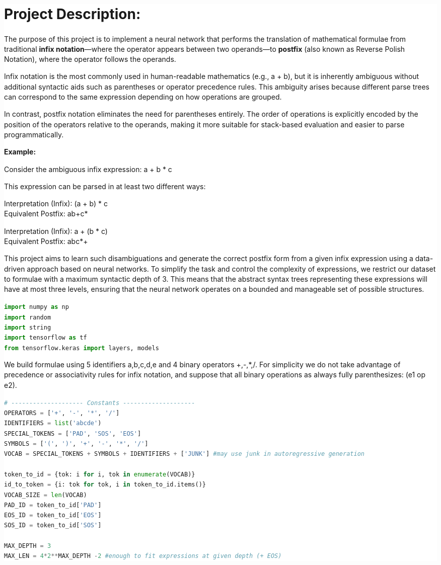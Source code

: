 # Project Description:

The purpose of this project is to implement a neural network that performs the translation of mathematical formulae from traditional **infix notation**—where the operator appears between two operands—to **postfix** (also known as Reverse Polish Notation), where the operator follows the operands.

Infix notation is the most commonly used in human-readable mathematics (e.g., a + b), but it is inherently ambiguous without additional syntactic aids such as parentheses or operator precedence rules. This ambiguity arises because different parse trees can correspond to the same expression depending on how operations are grouped.

In contrast, postfix notation eliminates the need for parentheses entirely. The order of operations is explicitly encoded by the position of the operators relative to the operands, making it more suitable for stack-based evaluation and easier to parse programmatically.

**Example:**

Consider the ambiguous infix expression:
a + b * c

This expression can be parsed in at least two different ways:

Interpretation (Infix):	(a + b) * c	   
Equivalent Postfix: ab+c*

Interpretation (Infix):	a + (b * c)	          
Equivalent Postfix: abc*+


This project aims to learn such disambiguations and generate the correct postfix form from a given infix expression using a data-driven approach based on neural networks. To simplify the task and control the complexity of expressions, we restrict our dataset to formulae with a maximum syntactic depth of 3. This means that the abstract syntax trees representing these expressions will have at most three levels, ensuring that the neural network operates on a bounded and manageable set of possible structures.


```python
import numpy as np
import random
import string
import tensorflow as tf
from tensorflow.keras import layers, models
```

We build formulae using 5 identifiers a,b,c,d,e and 4 binary operators +,-,*,/.
For simplicity we do not take advantage of precedence or associativity rules for infix notation, and suppose that all binary operations as always fully parenthesizes: (e1 op e2).


```python
# -------------------- Constants --------------------
OPERATORS = ['+', '-', '*', '/']
IDENTIFIERS = list('abcde')
SPECIAL_TOKENS = ['PAD', 'SOS', 'EOS']
SYMBOLS = ['(', ')', '+', '-', '*', '/']
VOCAB = SPECIAL_TOKENS + SYMBOLS + IDENTIFIERS + ['JUNK'] #may use junk in autoregressive generation

token_to_id = {tok: i for i, tok in enumerate(VOCAB)}
id_to_token = {i: tok for tok, i in token_to_id.items()}
VOCAB_SIZE = len(VOCAB)
PAD_ID = token_to_id['PAD']
EOS_ID = token_to_id['EOS']
SOS_ID = token_to_id['SOS']

MAX_DEPTH = 3
MAX_LEN = 4*2**MAX_DEPTH -2 #enough to fit expressions at given depth (+ EOS)
```
